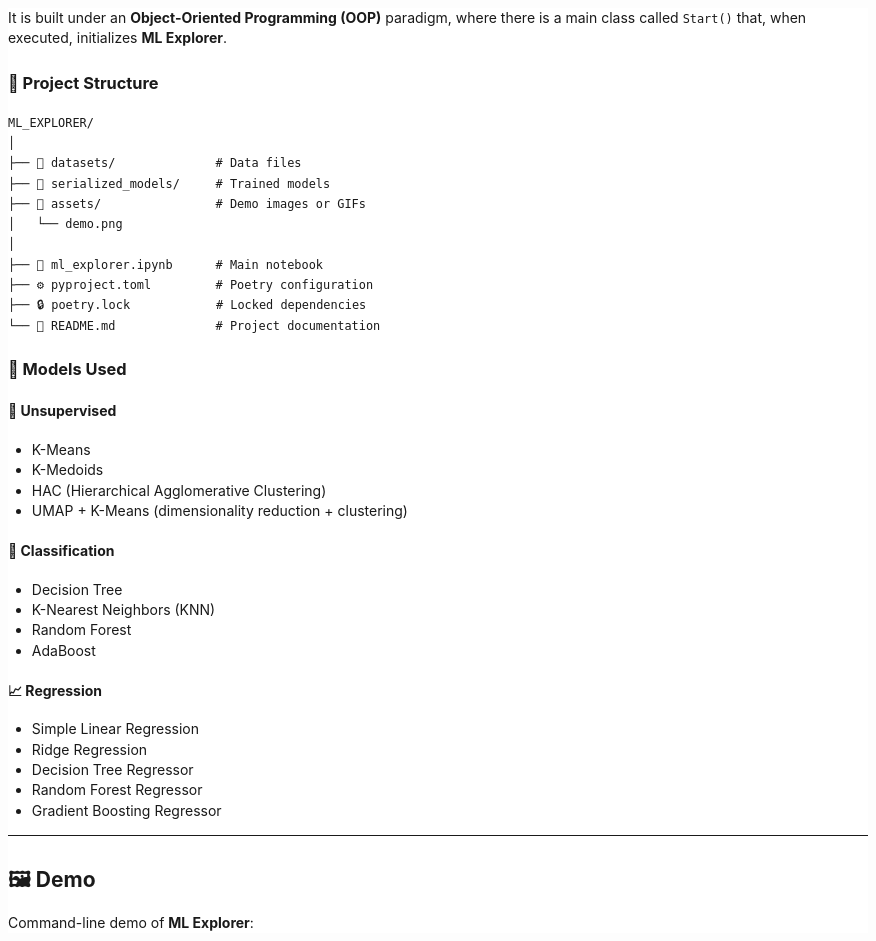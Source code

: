 It is built under an **Object-Oriented Programming (OOP)** paradigm, where there is a main class called `Start()` that, when executed, initializes **ML Explorer**.

### 📁 Project Structure
```
ML_EXPLORER/
│
├── 📂 datasets/              # Data files
├── 📂 serialized_models/     # Trained models
├── 📂 assets/                # Demo images or GIFs
│   └── demo.png
│
├── 📓 ml_explorer.ipynb      # Main notebook
├── ⚙️ pyproject.toml         # Poetry configuration
├── 🔒 poetry.lock            # Locked dependencies
└── 📘 README.md              # Project documentation
```

### 🤖 Models Used

#### 🧩 Unsupervised
- K-Means  
- K-Medoids  
- HAC (Hierarchical Agglomerative Clustering)  
- UMAP + K-Means (dimensionality reduction + clustering)

#### 🎯 Classification
- Decision Tree  
- K-Nearest Neighbors (KNN)  
- Random Forest  
- AdaBoost  

#### 📈 Regression
- Simple Linear Regression  
- Ridge Regression  
- Decision Tree Regressor  
- Random Forest Regressor  
- Gradient Boosting Regressor  

---

## 🖼️ Demo
Command-line demo of **ML Explorer**:
